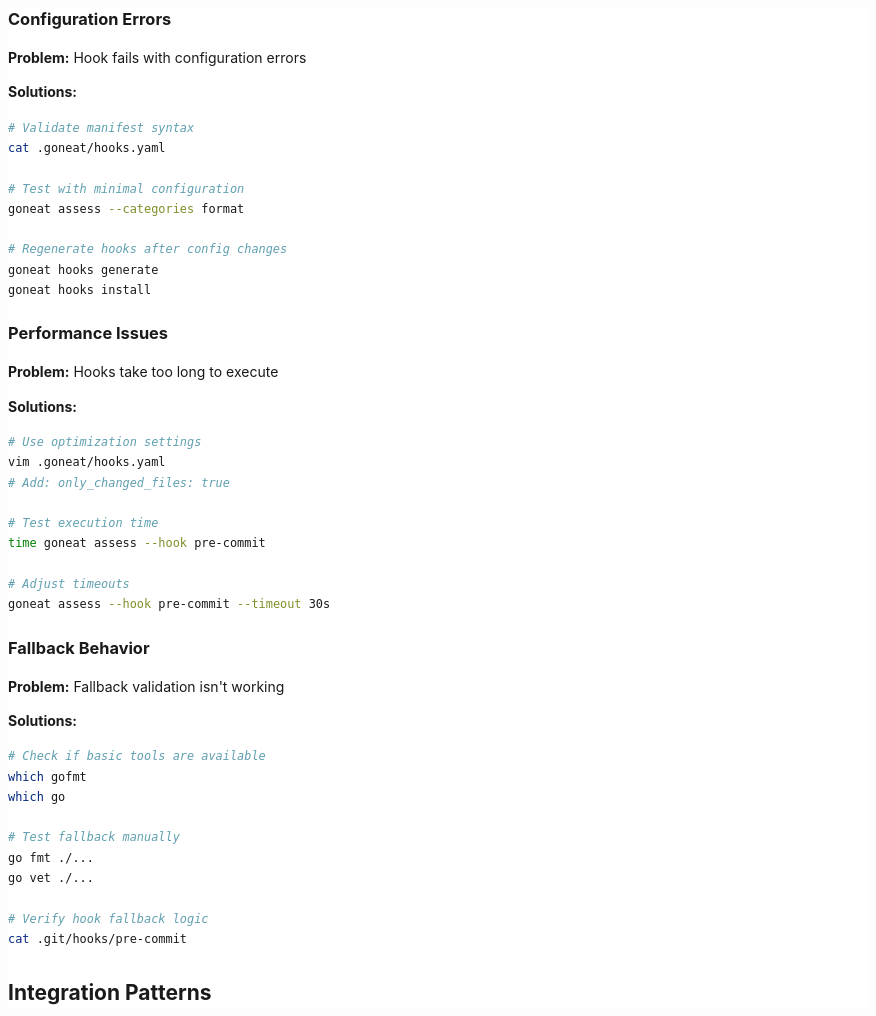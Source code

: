 ### Configuration Errors

**Problem:** Hook fails with configuration errors

**Solutions:**
```bash
# Validate manifest syntax
cat .goneat/hooks.yaml

# Test with minimal configuration
goneat assess --categories format

# Regenerate hooks after config changes
goneat hooks generate
goneat hooks install
```

### Performance Issues

**Problem:** Hooks take too long to execute

**Solutions:**
```bash
# Use optimization settings
vim .goneat/hooks.yaml
# Add: only_changed_files: true

# Test execution time
time goneat assess --hook pre-commit

# Adjust timeouts
goneat assess --hook pre-commit --timeout 30s
```

### Fallback Behavior

**Problem:** Fallback validation isn't working

**Solutions:**
```bash
# Check if basic tools are available
which gofmt
which go

# Test fallback manually
go fmt ./...
go vet ./...

# Verify hook fallback logic
cat .git/hooks/pre-commit
```

## Integration Patterns
